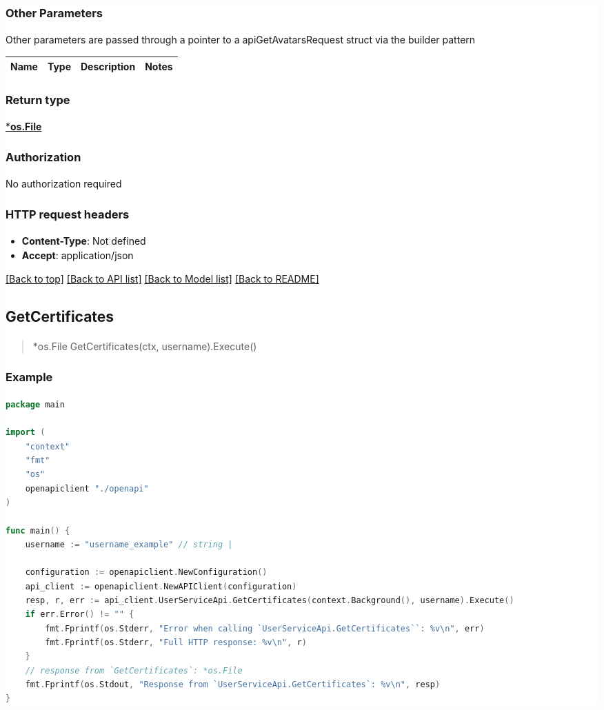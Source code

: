 ### Other Parameters

Other parameters are passed through a pointer to a apiGetAvatarsRequest struct via the builder pattern


Name | Type | Description  | Notes
------------- | ------------- | ------------- | -------------


### Return type

[***os.File**](*os.File.md)

### Authorization

No authorization required

### HTTP request headers

- **Content-Type**: Not defined
- **Accept**: application/json

[[Back to top]](#) [[Back to API list]](../README.md#documentation-for-api-endpoints)
[[Back to Model list]](../README.md#documentation-for-models)
[[Back to README]](../README.md)


## GetCertificates

> *os.File GetCertificates(ctx, username).Execute()



### Example

```go
package main

import (
    "context"
    "fmt"
    "os"
    openapiclient "./openapi"
)

func main() {
    username := "username_example" // string | 

    configuration := openapiclient.NewConfiguration()
    api_client := openapiclient.NewAPIClient(configuration)
    resp, r, err := api_client.UserServiceApi.GetCertificates(context.Background(), username).Execute()
    if err.Error() != "" {
        fmt.Fprintf(os.Stderr, "Error when calling `UserServiceApi.GetCertificates``: %v\n", err)
        fmt.Fprintf(os.Stderr, "Full HTTP response: %v\n", r)
    }
    // response from `GetCertificates`: *os.File
    fmt.Fprintf(os.Stdout, "Response from `UserServiceApi.GetCertificates`: %v\n", resp)
}
```
